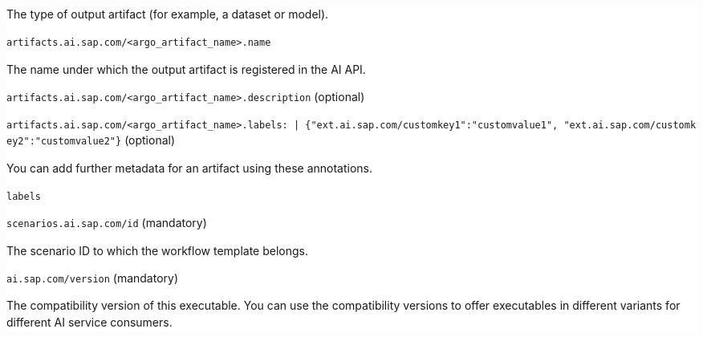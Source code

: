 The type of output artifact \(for example, a dataset or model\).

</td>
</tr>
<tr>
<td valign="top">

`artifacts.ai.sap.com/<argo_artifact_name>.name`

</td>
<td valign="top">

The name under which the output artifact is registered in the AI API.

</td>
</tr>
<tr>
<td valign="top">

`artifacts.ai.sap.com/<argo_artifact_name>.description` \(optional\)

`artifacts.ai.sap.com/<argo_artifact_name>.labels: | {"ext.ai.sap.com/customkey1":"customvalue1", "ext.ai.sap.com/customkey2":"customvalue2"}` \(optional\)

</td>
<td valign="top">

You can add further metadata for an artifact using these annotations.

</td>
</tr>
<tr>
<td valign="top" rowspan="2">

`labels`

</td>
<td valign="top">

`scenarios.ai.sap.com/id` \(mandatory\)

</td>
<td valign="top">

The scenario ID to which the workflow template belongs.

</td>
</tr>
<tr>
<td valign="top">

`ai.sap.com/version` \(mandatory\)

</td>
<td valign="top">

The compatibility version of this executable. You can use the compatibility versions to offer executables in different variants for different AI service consumers.

</td>
</tr>
</table>
